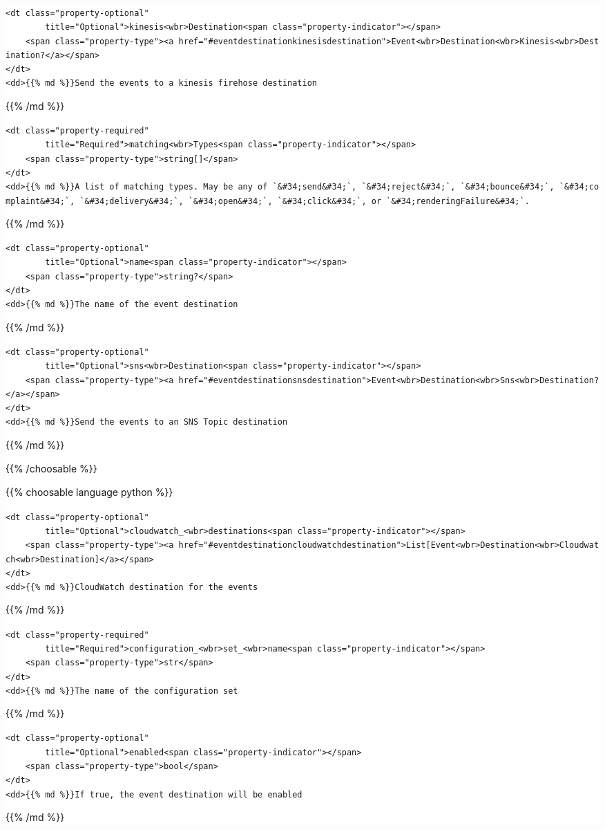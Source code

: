     <dt class="property-optional"
            title="Optional">kinesis<wbr>Destination<span class="property-indicator"></span>
        <span class="property-type"><a href="#eventdestinationkinesisdestination">Event<wbr>Destination<wbr>Kinesis<wbr>Destination?</a></span>
    </dt>
    <dd>{{% md %}}Send the events to a kinesis firehose destination
{{% /md %}}</dd>

    <dt class="property-required"
            title="Required">matching<wbr>Types<span class="property-indicator"></span>
        <span class="property-type">string[]</span>
    </dt>
    <dd>{{% md %}}A list of matching types. May be any of `&#34;send&#34;`, `&#34;reject&#34;`, `&#34;bounce&#34;`, `&#34;complaint&#34;`, `&#34;delivery&#34;`, `&#34;open&#34;`, `&#34;click&#34;`, or `&#34;renderingFailure&#34;`.
{{% /md %}}</dd>

    <dt class="property-optional"
            title="Optional">name<span class="property-indicator"></span>
        <span class="property-type">string?</span>
    </dt>
    <dd>{{% md %}}The name of the event destination
{{% /md %}}</dd>

    <dt class="property-optional"
            title="Optional">sns<wbr>Destination<span class="property-indicator"></span>
        <span class="property-type"><a href="#eventdestinationsnsdestination">Event<wbr>Destination<wbr>Sns<wbr>Destination?</a></span>
    </dt>
    <dd>{{% md %}}Send the events to an SNS Topic destination
{{% /md %}}</dd>

</dl>
{{% /choosable %}}


{{% choosable language python %}}
<dl class="resources-properties">

    <dt class="property-optional"
            title="Optional">cloudwatch_<wbr>destinations<span class="property-indicator"></span>
        <span class="property-type"><a href="#eventdestinationcloudwatchdestination">List[Event<wbr>Destination<wbr>Cloudwatch<wbr>Destination]</a></span>
    </dt>
    <dd>{{% md %}}CloudWatch destination for the events
{{% /md %}}</dd>

    <dt class="property-required"
            title="Required">configuration_<wbr>set_<wbr>name<span class="property-indicator"></span>
        <span class="property-type">str</span>
    </dt>
    <dd>{{% md %}}The name of the configuration set
{{% /md %}}</dd>

    <dt class="property-optional"
            title="Optional">enabled<span class="property-indicator"></span>
        <span class="property-type">bool</span>
    </dt>
    <dd>{{% md %}}If true, the event destination will be enabled
{{% /md %}}</dd>
